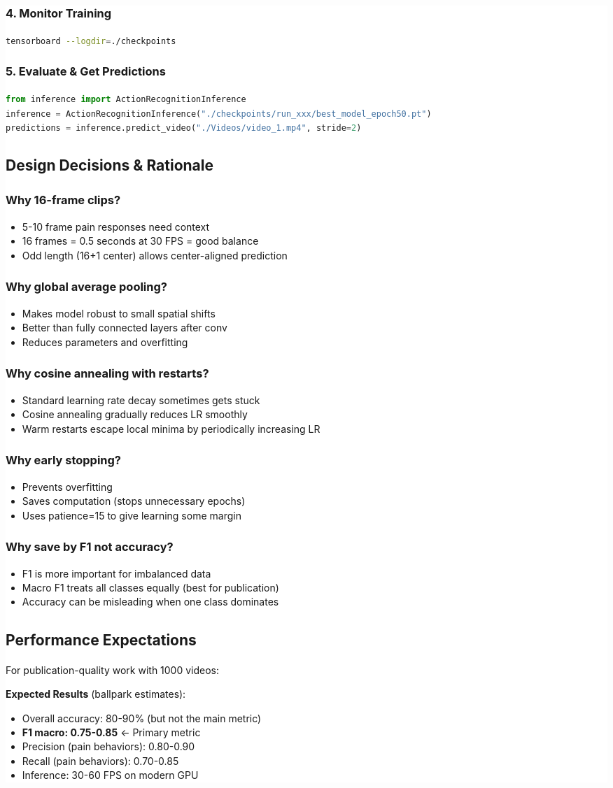 ### 4. Monitor Training
```bash
tensorboard --logdir=./checkpoints
```

### 5. Evaluate & Get Predictions
```python
from inference import ActionRecognitionInference
inference = ActionRecognitionInference("./checkpoints/run_xxx/best_model_epoch50.pt")
predictions = inference.predict_video("./Videos/video_1.mp4", stride=2)
```

## Design Decisions & Rationale

### Why 16-frame clips?
- 5-10 frame pain responses need context
- 16 frames = 0.5 seconds at 30 FPS = good balance
- Odd length (16+1 center) allows center-aligned prediction

### Why global average pooling?
- Makes model robust to small spatial shifts
- Better than fully connected layers after conv
- Reduces parameters and overfitting

### Why cosine annealing with restarts?
- Standard learning rate decay sometimes gets stuck
- Cosine annealing gradually reduces LR smoothly
- Warm restarts escape local minima by periodically increasing LR

### Why early stopping?
- Prevents overfitting
- Saves computation (stops unnecessary epochs)
- Uses patience=15 to give learning some margin

### Why save by F1 not accuracy?
- F1 is more important for imbalanced data
- Macro F1 treats all classes equally (best for publication)
- Accuracy can be misleading when one class dominates

## Performance Expectations

For publication-quality work with 1000 videos:

**Expected Results** (ballpark estimates):
- Overall accuracy: 80-90% (but not the main metric)
- **F1 macro: 0.75-0.85** ← Primary metric
- Precision (pain behaviors): 0.80-0.90
- Recall (pain behaviors): 0.70-0.85
- Inference: 30-60 FPS on modern GPU
